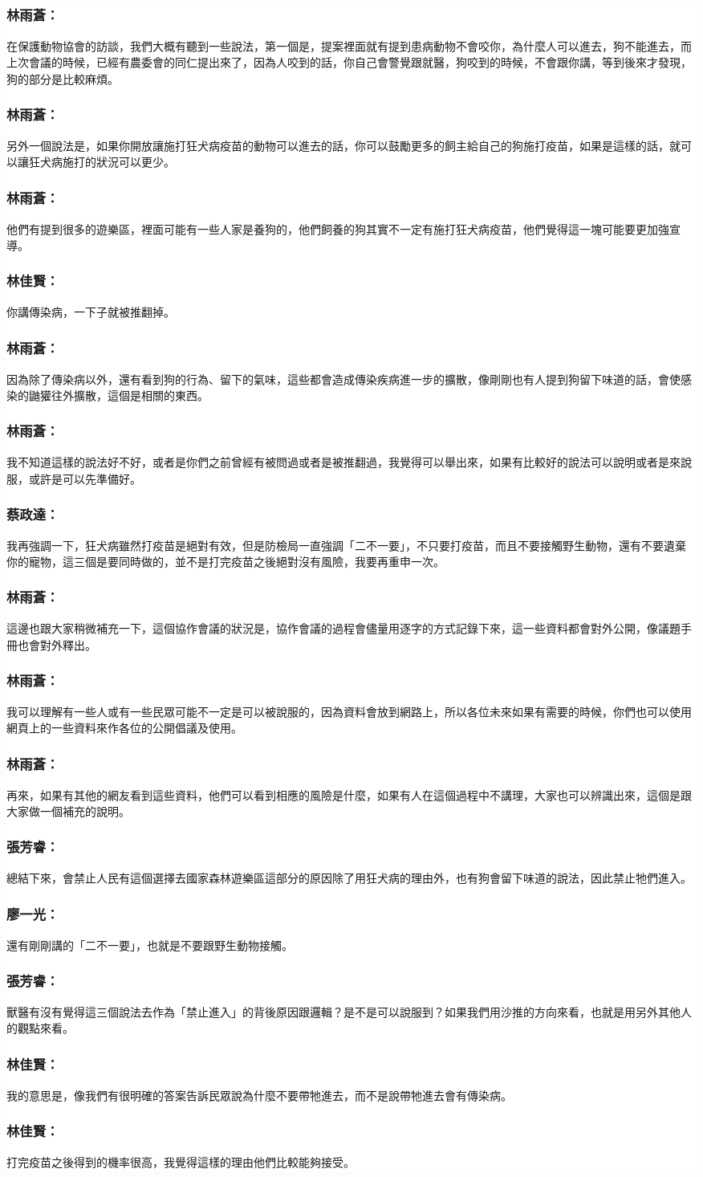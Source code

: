 ### 林雨蒼：
在保護動物協會的訪談，我們大概有聽到一些說法，第一個是，提案裡面就有提到患病動物不會咬你，為什麼人可以進去，狗不能進去，而上次會議的時候，已經有農委會的同仁提出來了，因為人咬到的話，你自己會警覺跟就醫，狗咬到的時候，不會跟你講，等到後來才發現，狗的部分是比較麻煩。

### 林雨蒼：
另外一個說法是，如果你開放讓施打狂犬病疫苗的動物可以進去的話，你可以鼓勵更多的飼主給自己的狗施打疫苗，如果是這樣的話，就可以讓狂犬病施打的狀況可以更少。

### 林雨蒼：
他們有提到很多的遊樂區，裡面可能有一些人家是養狗的，他們飼養的狗其實不一定有施打狂犬病疫苗，他們覺得這一塊可能要更加強宣導。

### 林佳賢：
你講傳染病，一下子就被推翻掉。

### 林雨蒼：
因為除了傳染病以外，還有看到狗的行為、留下的氣味，這些都會造成傳染疾病進一步的擴散，像剛剛也有人提到狗留下味道的話，會使感染的鼬獾往外擴散，這個是相關的東西。

### 林雨蒼：
我不知道這樣的說法好不好，或者是你們之前曾經有被問過或者是被推翻過，我覺得可以舉出來，如果有比較好的說法可以說明或者是來說服，或許是可以先準備好。

### 蔡政達：
我再強調一下，狂犬病雖然打疫苗是絕對有效，但是防檢局一直強調「二不一要」，不只要打疫苗，而且不要接觸野生動物，還有不要遺棄你的寵物，這三個是要同時做的，並不是打完疫苗之後絕對沒有風險，我要再重申一次。

### 林雨蒼：
這邊也跟大家稍微補充一下，這個協作會議的狀況是，協作會議的過程會儘量用逐字的方式記錄下來，這一些資料都會對外公開，像議題手冊也會對外釋出。

### 林雨蒼：
我可以理解有一些人或有一些民眾可能不一定是可以被說服的，因為資料會放到網路上，所以各位未來如果有需要的時候，你們也可以使用網頁上的一些資料來作各位的公開倡議及使用。

### 林雨蒼：
再來，如果有其他的網友看到這些資料，他們可以看到相應的風險是什麼，如果有人在這個過程中不講理，大家也可以辨識出來，這個是跟大家做一個補充的說明。

### 張芳睿：
總結下來，會禁止人民有這個選擇去國家森林遊樂區這部分的原因除了用狂犬病的理由外，也有狗會留下味道的說法，因此禁止牠們進入。

### 廖一光：
還有剛剛講的「二不一要」，也就是不要跟野生動物接觸。

### 張芳睿：
獸醫有沒有覺得這三個說法去作為「禁止進入」的背後原因跟邏輯？是不是可以說服到？如果我們用沙推的方向來看，也就是用另外其他人的觀點來看。

### 林佳賢：
我的意思是，像我們有很明確的答案告訴民眾說為什麼不要帶牠進去，而不是說帶牠進去會有傳染病。

### 林佳賢：
打完疫苗之後得到的機率很高，我覺得這樣的理由他們比較能夠接受。
